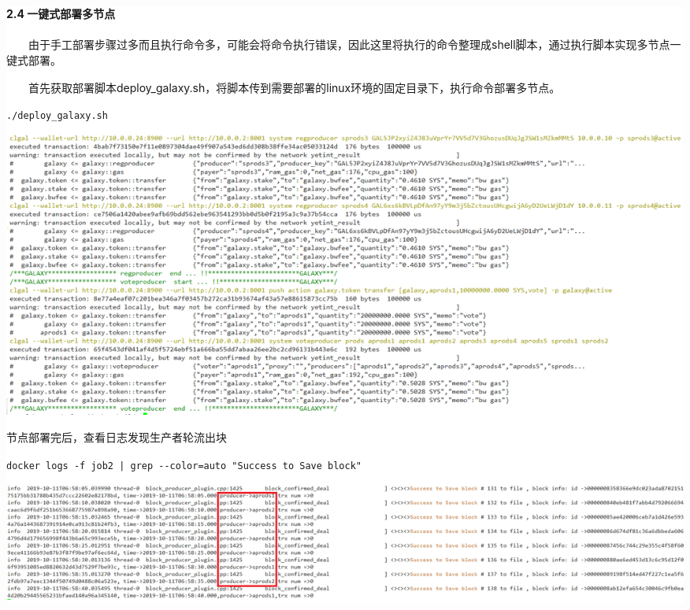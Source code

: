 #### 2.4 一键式部署多节点
&emsp;&emsp;由于手工部署步骤过多而且执行命令多，可能会将命令执行错误，因此这里将执行的命令整理成shell脚本，通过执行脚本实现多节点一键式部署。

&emsp;&emsp;首先获取部署脚本deploy_galaxy.sh，将脚本传到需要部署的linux环境的固定目录下，执行命令部署多节点。
```CQL
./deploy_galaxy.sh
```
<img src="auto_exec.png" style="zoom:100%">

节点部署完后，查看日志发现生产者轮流出块
```CQL
docker logs -f job2 | grep --color=auto "Success to Save block"
```
<img src="prods_block.png" style="zoom:100%">
